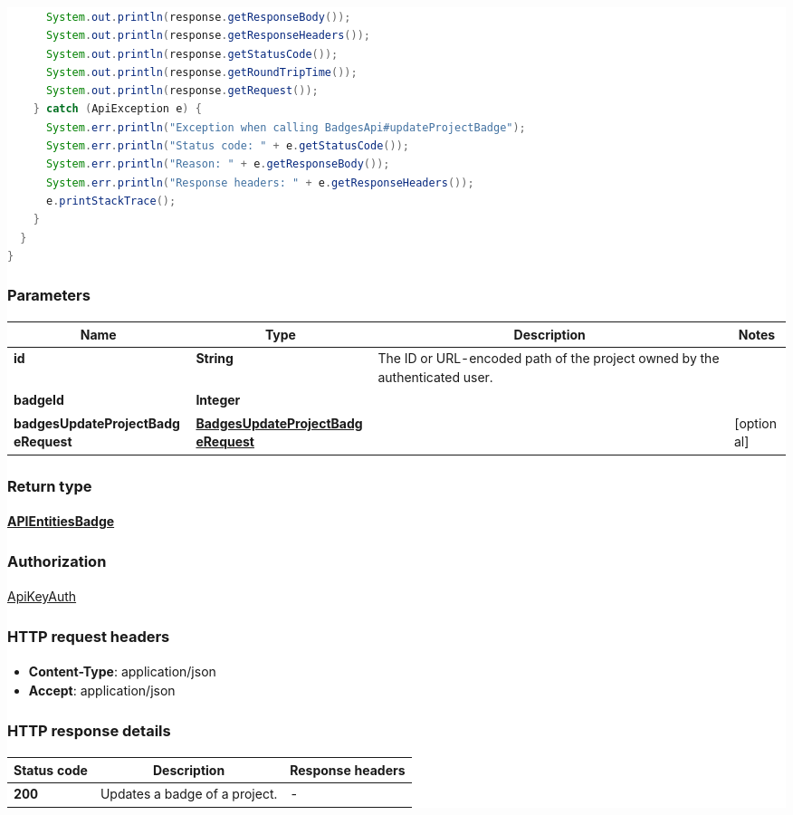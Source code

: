 ```java
      System.out.println(response.getResponseBody());
      System.out.println(response.getResponseHeaders());
      System.out.println(response.getStatusCode());
      System.out.println(response.getRoundTripTime());
      System.out.println(response.getRequest());
    } catch (ApiException e) {
      System.err.println("Exception when calling BadgesApi#updateProjectBadge");
      System.err.println("Status code: " + e.getStatusCode());
      System.err.println("Reason: " + e.getResponseBody());
      System.err.println("Response headers: " + e.getResponseHeaders());
      e.printStackTrace();
    }
  }
}

```

### Parameters

| Name | Type | Description  | Notes |
|------------- | ------------- | ------------- | -------------|
| **id** | **String**| The ID or URL-encoded path of the project owned by the authenticated user. | |
| **badgeId** | **Integer**|  | |
| **badgesUpdateProjectBadgeRequest** | [**BadgesUpdateProjectBadgeRequest**](BadgesUpdateProjectBadgeRequest.md)|  | [optional] |

### Return type

[**APIEntitiesBadge**](APIEntitiesBadge.md)

### Authorization

[ApiKeyAuth](../README.md#ApiKeyAuth)

### HTTP request headers

 - **Content-Type**: application/json
 - **Accept**: application/json

### HTTP response details
| Status code | Description | Response headers |
|-------------|-------------|------------------|
| **200** | Updates a badge of a project. |  -  |


